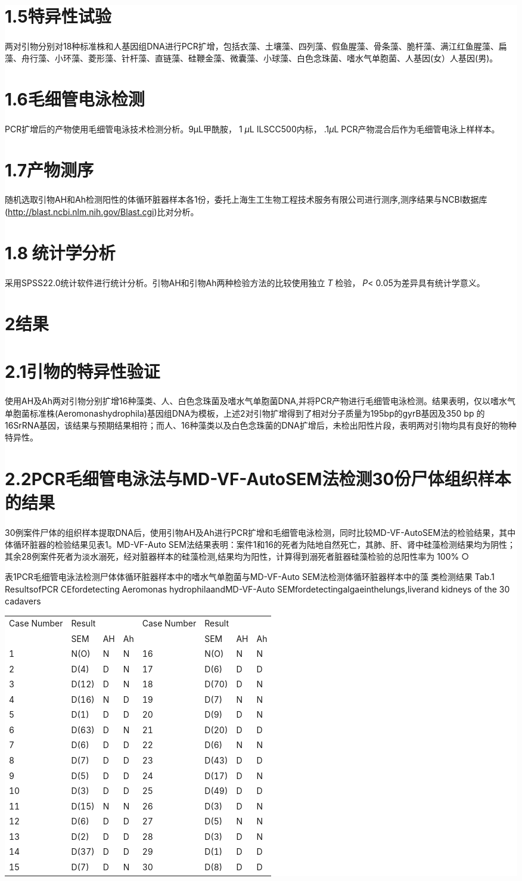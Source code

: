 # 1.5特异性试验

两对引物分别对18种标准株和人基因组DNA进行PCR扩增，包括衣藻、土壤藻、四列藻、假鱼腥藻、骨条藻、脆杆藻、满江红鱼腥藻、扁藻、舟行藻、小环藻、菱形藻、针杆藻、直链藻、硅鞭金藻、微囊藻、小球藻、白色念珠菌、嗜水气单胞菌、人基因(女）人基因(男)。

# 1.6毛细管电泳检测

PCR扩增后的产物使用毛细管电泳技术检测分析。9μL甲酰胺， $1 ~ \mu \mathrm { L }$ ILSCC500内标， $. 1 \mu \mathrm { L }$ PCR产物混合后作为毛细管电泳上样样本。

# 1.7产物测序

随机选取引物AH和Ah检测阳性的体循环脏器样本各1份，委托上海生工生物工程技术服务有限公司进行测序,测序结果与NCBI数据库(http://blast.ncbi.nlm.nih.gov/Blast.cgi)比对分析。

# 1.8 统计学分析

采用SPSS22.0统计软件进行统计分析。引物AH和引物Ah两种检验方法的比较使用独立 $T$ 检验， $P <$ 0.05为差异具有统计学意义。

# 2结果

# 2.1引物的特异性验证

使用AH及Ah两对引物分别扩增16种藻类、人、白色念珠菌及嗜水气单胞菌DNA,并将PCR产物进行毛细管电泳检测。结果表明，仅以嗜水气单胞菌标准株(Aeromonashydrophila)基因组DNA为模板，上述2对引物扩增得到了相对分子质量为195bp的gyrB基因及$3 5 0 ~ \mathrm { b p }$ 的16SrRNA基因，该结果与预期结果相符；而人、16种藻类以及白色念珠菌的DNA扩增后，未检出阳性片段，表明两对引物均具有良好的物种特异性。

# 2.2PCR毛细管电泳法与MD-VF-AutoSEM法检测30份尸体组织样本的结果

30例案件尸体的组织样本提取DNA后，使用引物AH及Ah进行PCR扩增和毛细管电泳检测，同时比较MD-VF-AutoSEM法的检验结果，其中体循环脏器的检验结果见表1。MD-VF-Auto SEM法结果表明：案件1和16的死者为陆地自然死亡，其肺、肝、肾中硅藻检测结果均为阴性；其余28例案件死者为淡水溺死，经对脏器样本的硅藻检测,结果均为阳性，计算得到溺死者脏器硅藻检验的总阳性率为 $100 \%$ ○

表1PCR毛细管电泳法检测尸体体循环脏器样本中的嗜水气单胞菌与MD-VF-Auto SEM法检测体循环脏器样本中的藻 类检测结果 Tab.1 ResultsofPCR CEfordetecting Aeromonas hydrophilaandMD-VF-Auto SEMfordetectingalgaeinthelungs,liverand kidneys of the 30 cadavers   

<html><body><table><tr><td rowspan="2">Case Number</td><td colspan="3">Result</td><td rowspan="2">Case Number</td><td colspan="3">Result</td></tr><tr><td>SEM</td><td>AH</td><td>Ah</td><td>SEM</td><td>AH</td><td>Ah</td></tr><tr><td>1</td><td>N(O)</td><td>N</td><td>N</td><td>16</td><td>N(O)</td><td>N</td><td>N</td></tr><tr><td>2</td><td>D(4)</td><td>D</td><td>N</td><td>17</td><td>D(6)</td><td>D</td><td>D</td></tr><tr><td>3</td><td>D(12)</td><td>D</td><td>N</td><td>18</td><td>D(70)</td><td>D</td><td>N</td></tr><tr><td>4</td><td>D(16)</td><td>N</td><td>D</td><td>19</td><td>D(7)</td><td>N</td><td>N</td></tr><tr><td>5</td><td>D(1)</td><td>D</td><td>D</td><td>20</td><td>D(9)</td><td>D</td><td>N</td></tr><tr><td>6</td><td>D(63)</td><td>D</td><td>N</td><td>21</td><td>D(20)</td><td>D</td><td>D</td></tr><tr><td>7</td><td>D(6)</td><td>D</td><td>D</td><td>22</td><td>D(6)</td><td>N</td><td>N</td></tr><tr><td>8</td><td>D(7)</td><td>D</td><td>D</td><td>23</td><td>D(43)</td><td>D</td><td>D</td></tr><tr><td>9</td><td>D(5)</td><td>D</td><td>D</td><td>24</td><td>D(17)</td><td>D</td><td>N</td></tr><tr><td>10</td><td>D(3)</td><td>D</td><td>D</td><td>25</td><td>D(49)</td><td>D</td><td>D</td></tr><tr><td>11</td><td>D(15)</td><td>N</td><td>N</td><td>26</td><td>D(3)</td><td>D</td><td>N</td></tr><tr><td>12</td><td>D(6)</td><td>D</td><td>D</td><td>27</td><td>D(5)</td><td>N</td><td>N</td></tr><tr><td>13</td><td>D(2)</td><td>D</td><td>D</td><td>28</td><td>D(3)</td><td>D</td><td>N</td></tr><tr><td>14</td><td>D(37)</td><td>D</td><td>D</td><td>29</td><td>D(1)</td><td>D</td><td>D</td></tr><tr><td>15</td><td>D(7)</td><td>D</td><td>N</td><td>30</td><td>D(8)</td><td>D</td><td>D</td></tr></table></body></html>
